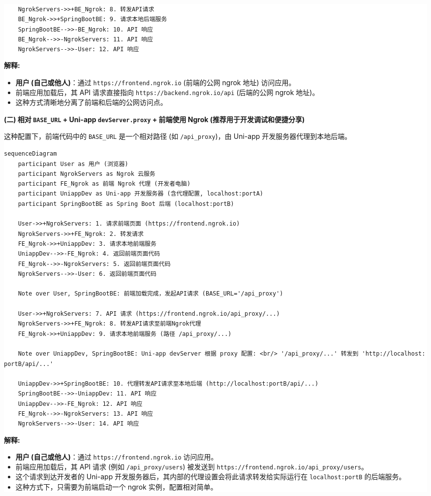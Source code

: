 ```mermaid
    NgrokServers->>+BE_Ngrok: 8. 转发API请求
    BE_Ngrok->>+SpringBootBE: 9. 请求本地后端服务
    SpringBootBE-->>-BE_Ngrok: 10. API 响应
    BE_Ngrok-->>-NgrokServers: 11. API 响应
    NgrokServers-->>-User: 12. API 响应
```



**解释:**
*   **用户 (自己或他人)**：通过 `https://frontend.ngrok.io` (前端的公网 ngrok 地址) 访问应用。
*   前端应用加载后，其 API 请求直接指向 `https://backend.ngrok.io/api` (后端的公网 ngrok 地址)。
*   这种方式清晰地分离了前端和后端的公网访问点。

**(二) 相对 `BASE_URL` + Uni-app `devServer.proxy` + 前端使用 Ngrok (推荐用于开发调试和便捷分享)**

这种配置下，前端代码中的 `BASE_URL` 是一个相对路径 (如 `/api_proxy`)，由 Uni-app 开发服务器代理到本地后端。

```mermaid
sequenceDiagram
    participant User as 用户 (浏览器)
    participant NgrokServers as Ngrok 云服务
    participant FE_Ngrok as 前端 Ngrok 代理 (开发者电脑)
    participant UniappDev as Uni-app 开发服务器 (含代理配置, localhost:portA)
    participant SpringBootBE as Spring Boot 后端 (localhost:portB)

    User->>+NgrokServers: 1. 请求前端页面 (https://frontend.ngrok.io)
    NgrokServers->>+FE_Ngrok: 2. 转发请求
    FE_Ngrok->>+UniappDev: 3. 请求本地前端服务
    UniappDev-->>-FE_Ngrok: 4. 返回前端页面代码
    FE_Ngrok-->>-NgrokServers: 5. 返回前端页面代码
    NgrokServers-->>-User: 6. 返回前端页面代码

    Note over User, SpringBootBE: 前端加载完成，发起API请求 (BASE_URL='/api_proxy')

    User->>+NgrokServers: 7. API 请求 (https://frontend.ngrok.io/api_proxy/...)
    NgrokServers->>+FE_Ngrok: 8. 转发API请求至前端Ngrok代理
    FE_Ngrok->>+UniappDev: 9. 请求本地前端服务 (路径 /api_proxy/...)
    
    Note over UniappDev, SpringBootBE: Uni-app devServer 根据 proxy 配置: <br/> '/api_proxy/...' 转发到 'http://localhost:portB/api/...'

    UniappDev->>+SpringBootBE: 10. 代理转发API请求至本地后端 (http://localhost:portB/api/...)
    SpringBootBE-->>-UniappDev: 11. API 响应
    UniappDev-->>-FE_Ngrok: 12. API 响应
    FE_Ngrok-->>-NgrokServers: 13. API 响应
    NgrokServers-->>-User: 14. API 响应
```

**解释:**
*   **用户 (自己或他人)**：通过 `https://frontend.ngrok.io` 访问应用。
*   前端应用加载后，其 API 请求 (例如 `/api_proxy/users`) 被发送到 `https://frontend.ngrok.io/api_proxy/users`。
*   这个请求到达开发者的 Uni-app 开发服务器后，其内部的代理设置会将此请求转发给实际运行在 `localhost:portB` 的后端服务。
*   这种方式下，只需要为前端启动一个 ngrok 实例，配置相对简单。
